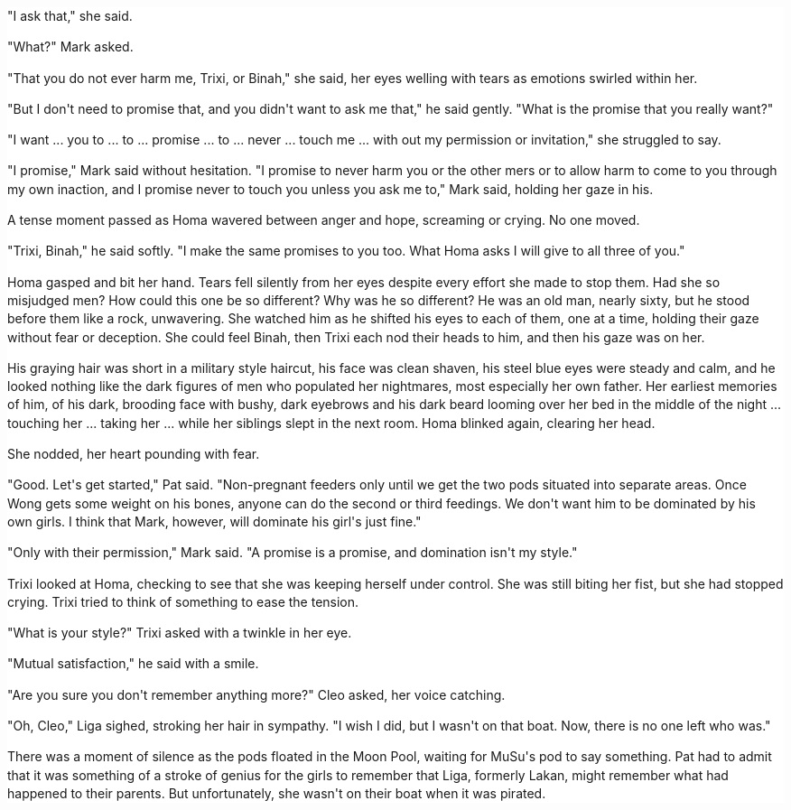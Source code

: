 "I ask that," she said.

"What?" Mark asked.

"That you do not ever harm me, Trixi, or Binah," she said, her eyes welling with tears as emotions swirled within her.

"But I don't need to promise that, and you didn't want to ask me that," he said gently. "What is the promise that you really want?"

"I want ... you to ... to ... promise ... to ... never ... touch me ... with out my permission or invitation," she struggled to say.

"I promise," Mark said without hesitation. "I promise to never harm you or the other mers or to allow harm to come to you through my own inaction, and I promise never to touch you unless you ask me to," Mark said, holding her gaze in his.

A tense moment passed as Homa wavered between anger and hope, screaming or crying. No one moved.

"Trixi, Binah," he said softly. "I make the same promises to you too. What Homa asks I will give to all three of you."

Homa gasped and bit her hand. Tears fell silently from her eyes despite every effort she made to stop them. Had she so misjudged men? How could this one be so different? Why was he so different? He was an old man, nearly sixty, but he stood before them like a rock, unwavering. She watched him as he shifted his eyes to each of them, one at a time, holding their gaze without fear or deception. She could feel Binah, then Trixi each nod their heads to him, and then his gaze was on her.

His graying hair was short in a military style haircut, his face was clean shaven, his steel blue eyes were steady and calm, and he looked nothing like the dark figures of men who populated her nightmares, most especially her own father. Her earliest memories of him, of his dark, brooding face with bushy, dark eyebrows and his dark beard looming over her bed in the middle of the night ... touching her ... taking her ... while her siblings slept in the next room. Homa blinked again, clearing her head.

She nodded, her heart pounding with fear.

"Good. Let's get started," Pat said. "Non-pregnant feeders only until we get the two pods situated into separate areas. Once Wong gets some weight on his bones, anyone can do the second or third feedings. We don't want him to be dominated by his own girls. I think that Mark, however, will dominate his girl's just fine."

"Only with their permission," Mark said. "A promise is a promise, and domination isn't my style."

Trixi looked at Homa, checking to see that she was keeping herself under control. She was still biting her fist, but she had stopped crying. Trixi tried to think of something to ease the tension.

"What is your style?" Trixi asked with a twinkle in her eye.

"Mutual satisfaction," he said with a smile.

"Are you sure you don't remember anything more?" Cleo asked, her voice catching.

"Oh, Cleo," Liga sighed, stroking her hair in sympathy. "I wish I did, but I wasn't on that boat. Now, there is no one left who was."

There was a moment of silence as the pods floated in the Moon Pool, waiting for MuSu's pod to say something. Pat had to admit that it was something of a stroke of genius for the girls to remember that Liga, formerly Lakan, might remember what had happened to their parents. But unfortunately, she wasn't on their boat when it was pirated.
